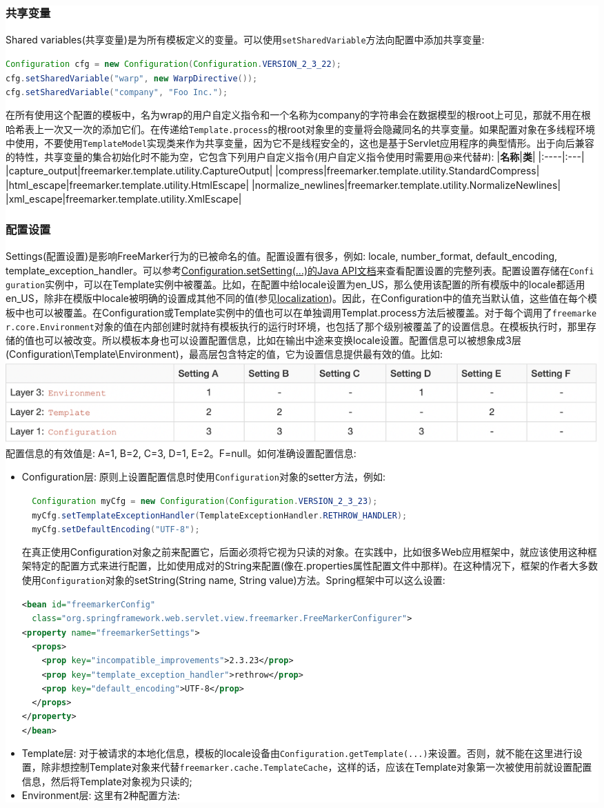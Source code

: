 ### 共享变量
Shared variables(共享变量)是为所有模板定义的变量。可以使用`setSharedVariable`方法向配置中添加共享变量:
```java
Configuration cfg = new Configuration(Configuration.VERSION_2_3_22);
cfg.setSharedVariable("warp", new WarpDirective());
cfg.setSharedVariable("company", "Foo Inc.");
```
在所有使用这个配置的模板中，名为wrap的用户自定义指令和一个名称为company的字符串会在数据模型的根root上可见，那就不用在根哈希表上一次又一次的添加它们。在传递给`Template.process`的根root对象里的变量将会隐藏同名的共享变量。如果配置对象在多线程环境中使用，不要使用`TemplateModel`实现类来作为共享变量，因为它不是线程安全的，这也是基于Servlet应用程序的典型情形。出于向后兼容的特性，共享变量的集合初始化时不能为空，它包含下列用户自定义指令(用户自定义指令使用时需要用@来代替#):
|**名称**|**类**|
|:----|:---|
|capture_output|freemarker.template.utility.CaptureOutput|
|compress|freemarker.template.utility.StandardCompress|
|html_escape|freemarker.template.utility.HtmlEscape|
|normalize_newlines|freemarker.template.utility.NormalizeNewlines|
|xml_escape|freemarker.template.utility.XmlEscape|
### 配置设置
Settings(配置设置)是影响FreeMarker行为的已被命名的值。配置设置有很多，例如: locale, number_format, default_encoding, template_exception_handler。可以参考[Configuration.setSetting(...)的Java API文档](http://freemarker.org/docs/api/freemarker/template/Configuration.html#setSetting-java.lang.String-java.lang.String-)来查看配置设置的完整列表。配置设置存储在`Configuration`实例中，可以在Template实例中被覆盖。比如，在配置中给locale设置为en_US，那么使用该配置的所有模版中的locale都适用en_US，除非在模版中locale被明确的设置成其他不同的值(参见[localization](file:///Users/zhangyongxiang/Downloads/FreeMarker_2.3.23_Manual_zh_CN/ref_directive_include.html#ref_directive_include_localized))。因此，在Configuration中的值充当默认值，这些值在每个模板中也可以被覆盖。在Configuration或Template实例中的值也可以在单独调用Templat.process方法后被覆盖。对于每个调用了`freemarker.core.Environment`对象的值在内部创建时就持有模板执行的运行时环境，也包括了那个级别被覆盖了的设置信息。在模板执行时，那里存储的值也可以被改变。所以模板本身也可以设置配置信息，比如在输出中途来变换locale设置。配置信息可以被想象成3层(Configuration\Template\Environment)，最高层包含特定的值，它为设置信息提供最有效的值。比如:
![设置](pic/settings.png)
配置信息的有效值是: A=1, B=2, C=3, D=1, E=2。F=null。如何准确设置配置信息:
- Configuration层: 原则上设置配置信息时使用`Configuration`对象的setter方法，例如:
  ```java
    Configuration myCfg = new Configuration(Configuration.VERSION_2_3_23);
    myCfg.setTemplateExceptionHandler(TemplateExceptionHandler.RETHROW_HANDLER);
    myCfg.setDefaultEncoding("UTF-8");
  ```
  在真正使用Configuration对象之前来配置它，后面必须将它视为只读的对象。在实践中，比如很多Web应用框架中，就应该使用这种框架特定的配置方式来进行配置，比如使用成对的String来配置(像在.properties属性配置文件中那样)。在这种情况下，框架的作者大多数使用`Configuration`对象的setString(String name, String value)方法。Spring框架中可以这么设置:
  ```xml
  <bean id="freemarkerConfig"
    class="org.springframework.web.servlet.view.freemarker.FreeMarkerConfigurer">
  <property name="freemarkerSettings">
    <props>
      <prop key="incompatible_improvements">2.3.23</prop>
      <prop key="template_exception_handler">rethrow</prop>
      <prop key="default_encoding">UTF-8</prop>
    </props>
  </property>
  </bean>
  ```
- Template层: 对于被请求的本地化信息，模板的locale设备由`Configuration.getTemplate(...)`来设置。否则，就不能在这里进行设置，除非想控制Template对象来代替`freemarker.cache.TemplateCache`，这样的话，应该在Template对象第一次被使用前就设置配置信息，然后将Template对象视为只读的;
- Environment层: 这里有2种配置方法: